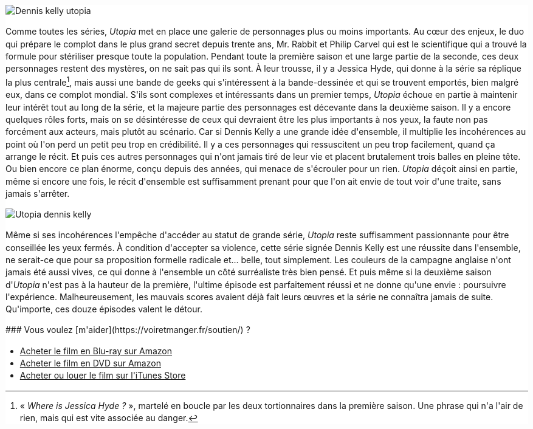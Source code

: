 <img class="aligncenter" src="https://voiretmanger.fr/wp-content/uploads/2015/03/dennis-kelly-utopia.jpg" alt="Dennis kelly utopia" title="dennis-kelly-utopia.jpg" width="1537" height="1024" />

Comme toutes les séries, *Utopia* met en place une galerie de personnages plus ou moins importants. Au cœur des enjeux, le duo qui prépare le complot dans le plus grand secret depuis trente ans, Mr. Rabbit et Philip Carvel qui est le scientifique qui a trouvé la formule pour stériliser presque toute la population. Pendant toute la première saison et une large partie de la seconde, ces deux personnages restent des mystères, on ne sait pas qui ils sont. À leur trousse, il y a Jessica Hyde, qui donne à la série sa réplique la plus centrale[^2], mais aussi une bande de geeks qui s'intéressent à la bande-dessinée et qui se trouvent emportés, bien malgré eux, dans ce complot mondial. S'ils sont complexes et intéressants dans un premier temps, *Utopia* échoue en partie à maintenir leur intérêt tout au long de la série, et la majeure partie des personnages est décevante dans la deuxième saison. Il y a encore quelques rôles forts, mais on se désintéresse de ceux qui devraient être les plus importants à nos yeux, la faute non pas forcément aux acteurs, mais plutôt au scénario. Car si Dennis Kelly a une grande idée d'ensemble, il multiplie les incohérences au point où l'on perd un petit peu trop en crédibilité. Il y a ces personnages qui ressuscitent un peu trop facilement, quand ça arrange le récit. Et puis ces autres personnages qui n'ont jamais tiré de leur vie et placent brutalement trois balles en pleine tête. Ou bien encore ce plan énorme, conçu depuis des années, qui menace de s'écrouler pour un rien. *Utopia* déçoit ainsi en partie, même si encore une fois, le récit d'ensemble est suffisamment prenant pour que l'on ait envie de tout voir d'une traite, sans jamais s'arrêter.

<img class="aligncenter" src="https://voiretmanger.fr/wp-content/uploads/2015/03/utopia-dennis-kelly.jpg" alt="Utopia dennis kelly" title="utopia-dennis-kelly.jpg" width="2100" height="1400" />

Même si ses incohérences l'empêche d'accéder au statut de grande série, *Utopia* reste suffisamment passionnante pour être conseillée les yeux fermés. À condition d'accepter sa violence, cette série signée Dennis Kelly est une réussite dans l'ensemble, ne serait-ce que pour sa proposition formelle radicale et… belle, tout simplement. Les couleurs de la campagne anglaise n'ont jamais été aussi vives, ce qui donne à l'ensemble un côté surréaliste très bien pensé. Et puis même si la deuxième saison d'*Utopia* n'est pas à la hauteur de la première, l'ultime épisode est parfaitement réussi et ne donne qu'une envie : poursuivre l'expérience. Malheureusement, les mauvais scores avaient déjà fait leurs œuvres et la série ne connaîtra jamais de suite. Qu'importe, ces douze épisodes valent le détour. 

<div class="amazon" markdown="1">
### Vous voulez [m'aider](https://voiretmanger.fr/soutien/) ?

- [Acheter le film en Blu-ray sur Amazon](http://www.amazon.fr/gp/product/B00B2OI0FU/ref=as_li_ss_tl?ie=UTF8&tag=leblogdenic07-21&linkCode=as2&camp=1642&creative=19458&creativeASIN=B00B2OI0FU)
- [Acheter le film en DVD sur Amazon](http://www.amazon.fr/gp/product/B00LU4TB2S/ref=as_li_ss_tl?ie=UTF8&tag=leblogdenic07-21&linkCode=as2&camp=1642&creative=19458&creativeASIN=B00LU4TB2S)
- [Acheter ou louer le film sur l'iTunes Store](https://itunes.apple.com/fr/tv-season/utopia-saison-1-vost/id869248952)
</div>

[^1]: Que la sélection de photos pour la presse ne met malheureusement pas en valeur. En la matière, les distributeurs font souvent des choix étranges, pour ne pas dire stupides, et *Utopia* est un bon exemple…

[^2]: « *Where is Jessica Hyde ?* », martelé en boucle par les deux tortionnaires dans la première saison. Une phrase qui n'a l'air de rien, mais qui est vite associée au danger.